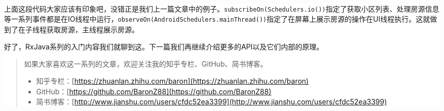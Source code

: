 上面这段代码大家应该有印象吧，没错正是我们上一篇文章中的例子。`subscribeOn(Schedulers.io())`指定了获取小区列表、处理房源信息等一系列事件都是在IO线程中运行，`observeOn(AndroidSchedulers.mainThread())`指定了在屏幕上展示房源的操作在UI线程执行。这就做到了在子线程获取房源，主线程展示房源。

好了，RxJava系列的入门内容我们就聊到这。下一篇我们再继续介绍更多的API以及它们内部的原理。

> 如果大家喜欢这一系列的文章，欢迎关注我的知乎专栏、GitHub、简书博客。
>   
> * 知乎专栏：[https://zhuanlan.zhihu.com/baron](https://zhuanlan.zhihu.com/baron)  
> * GitHub：[https://github.com/BaronZ88](https://github.com/BaronZ88)  
> * 简书博客：[http://www.jianshu.com/users/cfdc52ea3399](http://www.jianshu.com/users/cfdc52ea3399) 

